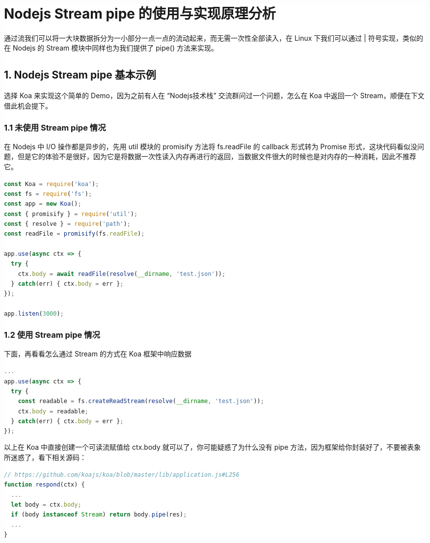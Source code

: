 # Nodejs Stream pipe 的使用与实现原理分析

通过流我们可以将一大块数据拆分为一小部分一点一点的流动起来，而无需一次性全部读入，在 Linux 下我们可以通过 | 符号实现，类似的在 Nodejs 的 Stream 模块中同样也为我们提供了 pipe() 方法来实现。

## 1. Nodejs Stream pipe 基本示例

选择 Koa 来实现这个简单的 Demo，因为之前有人在 “Nodejs技术栈” 交流群问过一个问题，怎么在 Koa 中返回一个 Stream，顺便在下文借此机会提下。

### 1.1 未使用 Stream pipe 情况

在 Nodejs 中 I/O 操作都是异步的，先用 util 模块的 promisify 方法将 fs.readFile 的 callback 形式转为 Promise 形式，这块代码看似没问题，但是它的体验不是很好，因为它是将数据一次性读入内存再进行的返回，当数据文件很大的时候也是对内存的一种消耗，因此不推荐它。

```js
const Koa = require('koa');
const fs = require('fs');
const app = new Koa();
const { promisify } = require('util');
const { resolve } = require('path');
const readFile = promisify(fs.readFile);

app.use(async ctx => {
  try {
    ctx.body = await readFile(resolve(__dirname, 'test.json'));
  } catch(err) { ctx.body = err };
});

app.listen(3000);
```

### 1.2 使用 Stream pipe 情况

下面，再看看怎么通过 Stream 的方式在 Koa 框架中响应数据

```js
...
app.use(async ctx => {
  try {
    const readable = fs.createReadStream(resolve(__dirname, 'test.json'));
    ctx.body = readable;
  } catch(err) { ctx.body = err };
});
```

以上在 Koa 中直接创建一个可读流赋值给 ctx.body 就可以了，你可能疑惑了为什么没有 pipe 方法，因为框架给你封装好了，不要被表象所迷惑了，看下相关源码：

```js
// https://github.com/koajs/koa/blob/master/lib/application.js#L256
function respond(ctx) {
  ...
  let body = ctx.body;
  if (body instanceof Stream) return body.pipe(res);
  ...
}
```
